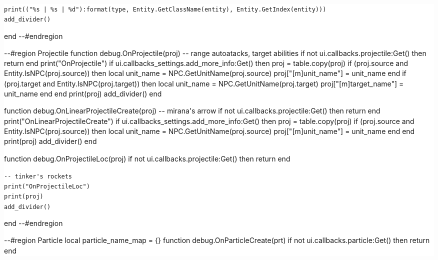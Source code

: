     print(("%s | %s | %d"):format(type, Entity.GetClassName(entity), Entity.GetIndex(entity)))
    add_divider()
end
--#endregion

--#region Projectile
function debug.OnProjectile(proj)
    -- range autoatacks, target abilities
	if not ui.callbacks.projectile:Get() then return end
    print("OnProjectile")
    if ui.callbacks_settings.add_more_info:Get() then
        proj = table.copy(proj)
        if (proj.source and Entity.IsNPC(proj.source)) then
            local unit_name = NPC.GetUnitName(proj.source)
            proj["[m]unit_name"] = unit_name
        end
        if (proj.target and Entity.IsNPC(proj.target)) then
            local unit_name = NPC.GetUnitName(proj.target)
            proj["[m]target_name"] = unit_name
        end
    end
    print(proj)
    add_divider()
end

function debug.OnLinearProjectileCreate(proj)
    -- mirana's arrow
    if not ui.callbacks.projectile:Get() then return end
    print("OnLinearProjectileCreate")
    if ui.callbacks_settings.add_more_info:Get() then
        proj = table.copy(proj)
        if (proj.source and Entity.IsNPC(proj.source)) then
            local unit_name = NPC.GetUnitName(proj.source)
            proj["[m]unit_name"] = unit_name
        end
    end
    print(proj)
    add_divider()
end


function debug.OnProjectileLoc(proj)
    if not ui.callbacks.projectile:Get() then return end

    -- tinker's rockets
	print("OnProjectileLoc")
    print(proj)
    add_divider()
end
--#endregion

--#region Particle
local particle_name_map = {}
function debug.OnParticleCreate(prt)
    if not ui.callbacks.particle:Get() then return end
    